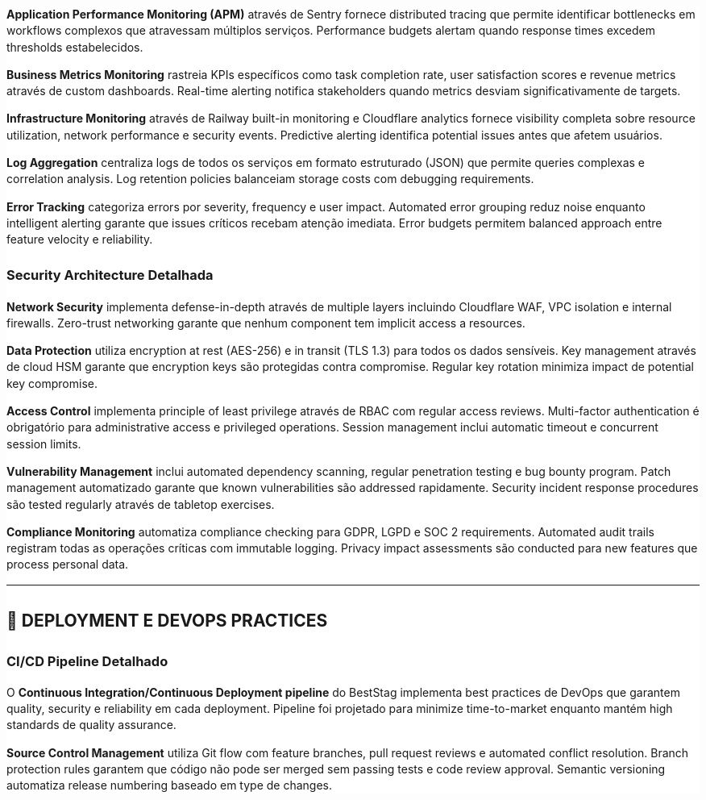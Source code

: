 **Application Performance Monitoring (APM)** através de Sentry fornece distributed tracing que permite identificar bottlenecks em workflows complexos que atravessam múltiplos serviços. Performance budgets alertam quando response times excedem thresholds estabelecidos.

**Business Metrics Monitoring** rastreia KPIs específicos como task completion rate, user satisfaction scores e revenue metrics através de custom dashboards. Real-time alerting notifica stakeholders quando metrics desviam significativamente de targets.

**Infrastructure Monitoring** através de Railway built-in monitoring e Cloudflare analytics fornece visibility completa sobre resource utilization, network performance e security events. Predictive alerting identifica potential issues antes que afetem usuários.

**Log Aggregation** centraliza logs de todos os serviços em formato estruturado (JSON) que permite queries complexas e correlation analysis. Log retention policies balanceiam storage costs com debugging requirements.

**Error Tracking** categoriza errors por severity, frequency e user impact. Automated error grouping reduz noise enquanto intelligent alerting garante que issues críticos recebam atenção imediata. Error budgets permitem balanced approach entre feature velocity e reliability.

### Security Architecture Detalhada

**Network Security** implementa defense-in-depth através de multiple layers incluindo Cloudflare WAF, VPC isolation e internal firewalls. Zero-trust networking garante que nenhum component tem implicit access a resources.

**Data Protection** utiliza encryption at rest (AES-256) e in transit (TLS 1.3) para todos os dados sensíveis. Key management através de cloud HSM garante que encryption keys são protegidas contra compromise. Regular key rotation minimiza impact de potential key compromise.

**Access Control** implementa principle of least privilege através de RBAC com regular access reviews. Multi-factor authentication é obrigatório para administrative access e privileged operations. Session management inclui automatic timeout e concurrent session limits.

**Vulnerability Management** inclui automated dependency scanning, regular penetration testing e bug bounty program. Patch management automatizado garante que known vulnerabilities são addressed rapidamente. Security incident response procedures são tested regularly através de tabletop exercises.

**Compliance Monitoring** automatiza compliance checking para GDPR, LGPD e SOC 2 requirements. Automated audit trails registram todas as operações críticas com immutable logging. Privacy impact assessments são conducted para new features que process personal data.

---

## 🔧 DEPLOYMENT E DEVOPS PRACTICES

### CI/CD Pipeline Detalhado

O **Continuous Integration/Continuous Deployment pipeline** do BestStag implementa best practices de DevOps que garantem quality, security e reliability em cada deployment. Pipeline foi projetado para minimize time-to-market enquanto mantém high standards de quality assurance.

**Source Control Management** utiliza Git flow com feature branches, pull request reviews e automated conflict resolution. Branch protection rules garantem que código não pode ser merged sem passing tests e code review approval. Semantic versioning automatiza release numbering baseado em type de changes.
